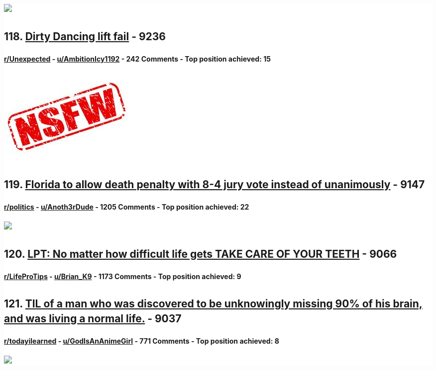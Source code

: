 <a href="https://i.redd.it/bsyrixjoh3ua1.jpg"><img src="https://b.thumbs.redditmedia.com/tgAeJXjI8zxt6n9KZc5Ud3M2ZQQDum4hlGlfpWf79TY.jpg"></img></a>

## 118. [Dirty Dancing lift fail](http://reddit.com/r/Unexpected/comments/12nm6ln/dirty_dancing_lift_fail/) - 9236
#### [r/Unexpected](http://reddit.com/r/Unexpected) - [u/AmbitionIcy1192](http://reddit.com/u/AmbitionIcy1192) - 242 Comments - Top position achieved: 15

<a href="https://v.redd.it/wqlk1qb6q4ua1"><img src="https://github.com/mgerb/top-of-reddit/raw/master/nsfw.jpg"></img></a>

## 119. [Florida to allow death penalty with 8-4 jury vote instead of unanimously](http://reddit.com/r/politics/comments/12njjk9/florida_to_allow_death_penalty_with_84_jury_vote/) - 9147
#### [r/politics](http://reddit.com/r/politics) - [u/Anoth3rDude](http://reddit.com/u/Anoth3rDude) - 1205 Comments - Top position achieved: 22

<a href="https://www.reuters.com/world/us/florida-allow-death-penalty-with-8-4-jury-vote-instead-unanimously-2023-04-14/"><img src="https://b.thumbs.redditmedia.com/ykI1_y5rP5wM2z9ob9EOC0yolyZbdJS9ZhQtj1mEJOo.jpg"></img></a>

## 120. [LPT: No matter how difficult life gets TAKE CARE OF YOUR TEETH](http://reddit.com/r/LifeProTips/comments/12n0cei/lpt_no_matter_how_difficult_life_gets_take_care/) - 9066
#### [r/LifeProTips](http://reddit.com/r/LifeProTips) - [u/Brian_K9](http://reddit.com/u/Brian_K9) - 1173 Comments - Top position achieved: 9

## 121. [TIL of a man who was discovered to be unknowingly missing 90% of his brain, and was living a normal life.](http://reddit.com/r/todayilearned/comments/12no7a3/til_of_a_man_who_was_discovered_to_be_unknowingly/) - 9037
#### [r/todayilearned](http://reddit.com/r/todayilearned) - [u/GodIsAnAnimeGirl](http://reddit.com/u/GodIsAnAnimeGirl) - 771 Comments - Top position achieved: 8

<a href="https://www.cbc.ca/radio/asithappens/as-it-happens-thursday-edition-1.3679117/scientists-research-man-missing-90-of-his-brain-who-leads-a-normal-life-1.3679125"><img src="https://b.thumbs.redditmedia.com/vrtnaMPefIAEaGefTXMQ-VvSVjO0EHKfwzQjj2Kr7rc.jpg"></img></a>
